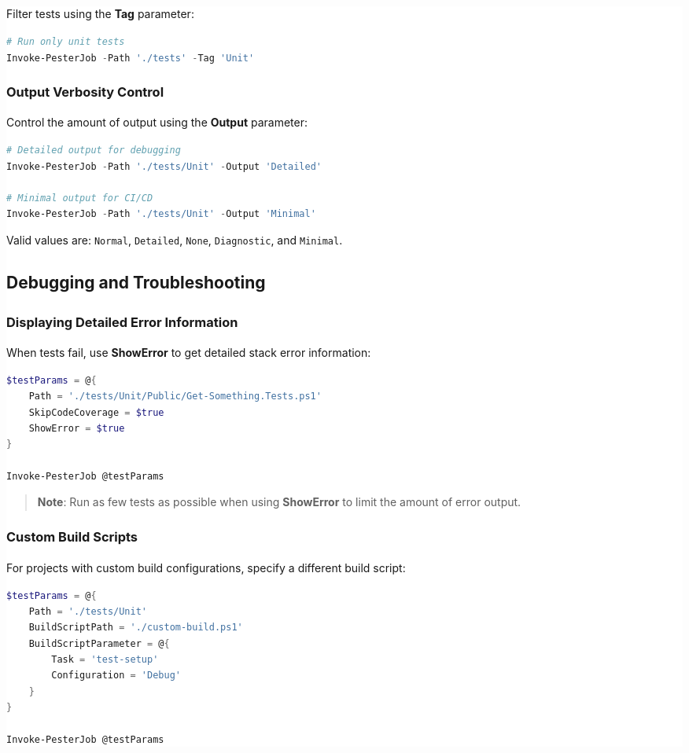 Filter tests using the **Tag** parameter:


```powershell
# Run only unit tests
Invoke-PesterJob -Path './tests' -Tag 'Unit'
```


### Output Verbosity Control

Control the amount of output using the **Output** parameter:

```powershell
# Detailed output for debugging
Invoke-PesterJob -Path './tests/Unit' -Output 'Detailed'

# Minimal output for CI/CD
Invoke-PesterJob -Path './tests/Unit' -Output 'Minimal'
```

Valid values are: `Normal`, `Detailed`, `None`, `Diagnostic`, and `Minimal`.

## Debugging and Troubleshooting

### Displaying Detailed Error Information

When tests fail, use **ShowError** to get detailed stack error information:

```powershell
$testParams = @{
    Path = './tests/Unit/Public/Get-Something.Tests.ps1'
    SkipCodeCoverage = $true
    ShowError = $true
}

Invoke-PesterJob @testParams
```

> **Note**: Run as few tests as possible when using **ShowError** to limit
> the amount of error output.

### Custom Build Scripts

For projects with custom build configurations, specify a different build
script:

```powershell
$testParams = @{
    Path = './tests/Unit'
    BuildScriptPath = './custom-build.ps1'
    BuildScriptParameter = @{
        Task = 'test-setup'
        Configuration = 'Debug'
    }
}

Invoke-PesterJob @testParams
```
